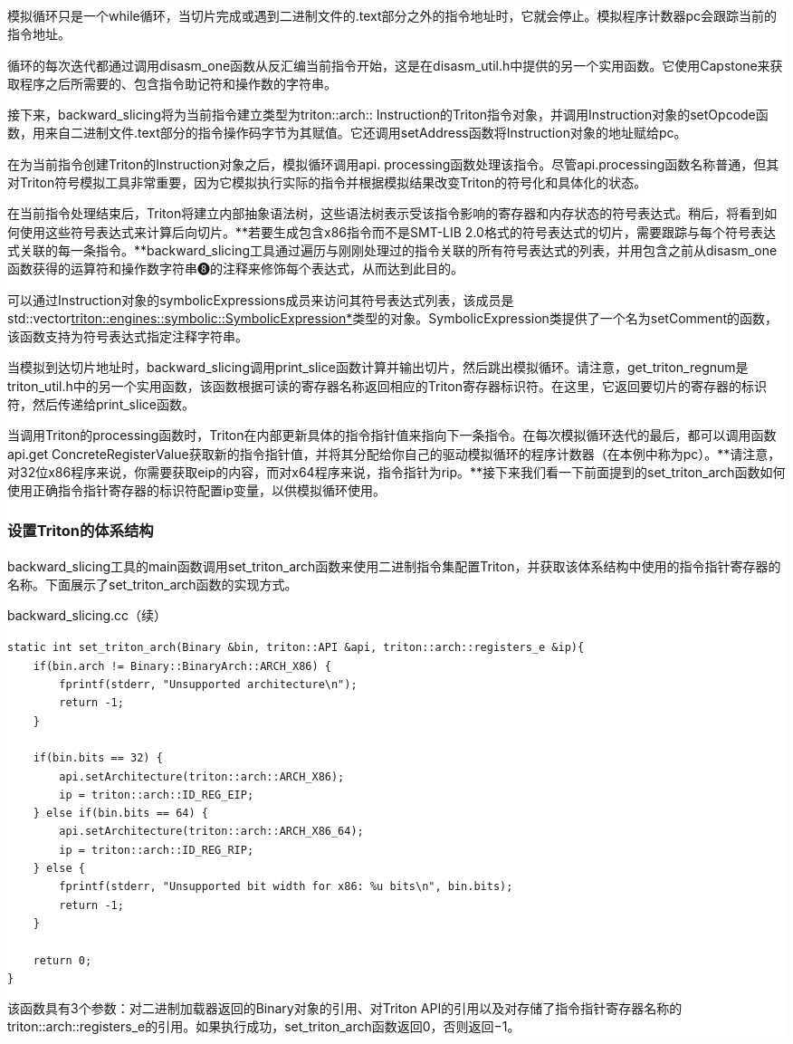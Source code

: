 模拟循环只是一个while循环，当切片完成或遇到二进制文件的.text部分之外的指令地址时，它就会停止。模拟程序计数器pc会跟踪当前的指令地址。

循环的每次迭代都通过调用disasm_one函数从反汇编当前指令开始，这是在disasm_util.h中提供的另一个实用函数。它使用Capstone来获取程序之后所需要的、包含指令助记符和操作数的字符串。

接下来，backward_slicing将为当前指令建立类型为triton::arch:: Instruction的Triton指令对象，并调用Instruction对象的setOpcode函数，用来自二进制文件.text部分的指令操作码字节为其赋值。它还调用setAddress函数将Instruction对象的地址赋给pc。

在为当前指令创建Triton的Instruction对象之后，模拟循环调用api. processing函数处理该指令。尽管api.processing函数名称普通，但其对Triton符号模拟工具非常重要，因为它模拟执行实际的指令并根据模拟结果改变Triton的符号化和具体化的状态。

在当前指令处理结束后，Triton将建立内部抽象语法树，这些语法树表示受该指令影响的寄存器和内存状态的符号表达式。稍后，将看到如何使用这些符号表达式来计算后向切片。**若要生成包含x86指令而不是SMT-LIB 2.0格式的符号表达式的切片，需要跟踪与每个符号表达式关联的每一条指令。**backward_slicing工具通过遍历与刚刚处理过的指令关联的所有符号表达式的列表，并用包含之前从disasm_one函数获得的运算符和操作数字符串❽的注释来修饰每个表达式，从而达到此目的。

可以通过Instruction对象的symbolicExpressions成员来访问其符号表达式列表，该成员是std::vector<triton::engines::symbolic::SymbolicExpression*>类型的对象。SymbolicExpression类提供了一个名为setComment的函数，该函数支持为符号表达式指定注释字符串。

当模拟到达切片地址时，backward_slicing调用print_slice函数计算并输出切片，然后跳出模拟循环。请注意，get_triton_regnum是triton_util.h中的另一个实用函数，该函数根据可读的寄存器名称返回相应的Triton寄存器标识符。在这里，它返回要切片的寄存器的标识符，然后传递给print_slice函数。

当调用Triton的processing函数时，Triton在内部更新具体的指令指针值来指向下一条指令。在每次模拟循环迭代的最后，都可以调用函数api.get ConcreteRegisterValue获取新的指令指针值，并将其分配给你自己的驱动模拟循环的程序计数器（在本例中称为pc）。**请注意，对32位x86程序来说，你需要获取eip的内容，而对x64程序来说，指令指针为rip。**接下来我们看一下前面提到的set_triton_arch函数如何使用正确指令指针寄存器的标识符配置ip变量，以供模拟循环使用。

### 设置Triton的体系结构

backward_slicing工具的main函数调用set_triton_arch函数来使用二进制指令集配置Triton，并获取该体系结构中使用的指令指针寄存器的名称。下面展示了set_triton_arch函数的实现方式。

backward_slicing.cc（续）

```assembly
static int set_triton_arch(Binary &bin, triton::API &api, triton::arch::registers_e &ip){
    if(bin.arch != Binary::BinaryArch::ARCH_X86) {
    	fprintf(stderr, "Unsupported architecture\n");
    	return -1;
  	}

  	if(bin.bits == 32) {
    	api.setArchitecture(triton::arch::ARCH_X86);
    	ip = triton::arch::ID_REG_EIP;
  	} else if(bin.bits == 64) {
    	api.setArchitecture(triton::arch::ARCH_X86_64);
    	ip = triton::arch::ID_REG_RIP;
  	} else {
    	fprintf(stderr, "Unsupported bit width for x86: %u bits\n", bin.bits);
    	return -1;
  	}

  	return 0;
}
```

该函数具有3个参数：对二进制加载器返回的Binary对象的引用、对Triton API的引用以及对存储了指令指针寄存器名称的triton::arch::registers_e的引用。如果执行成功，set_triton_arch函数返回0，否则返回−1。
